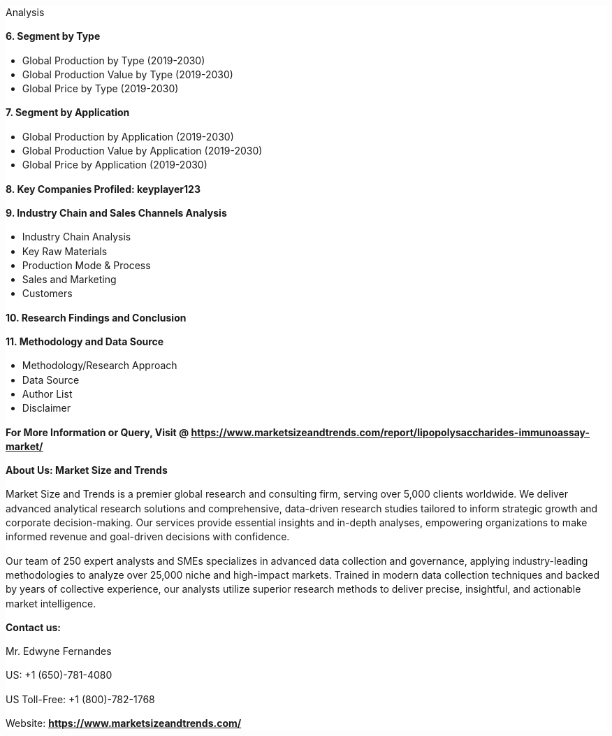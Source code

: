 Analysis&nbsp;</li></ul><p><strong>6. Segment by Type</strong></p><ul><li>Global Production by Type (2019-2030)</li><li>Global Production Value by Type (2019-2030)</li><li>Global Price by Type (2019-2030)</li></ul><p><strong>7. Segment by Application</strong></p><ul><li>Global Production by Application (2019-2030)</li><li>Global Production Value by Application (2019-2030)</li><li>Global Price by Application (2019-2030)</li></ul><p><strong>8. Key Companies Profiled: keyplayer123</strong></p><p><strong>9. Industry Chain and Sales Channels Analysis</strong></p><ul><li>Industry Chain Analysis</li><li>Key Raw Materials</li><li>Production Mode &amp; Process</li><li>Sales and Marketing</li><li>Customers</li></ul><p><strong>10. Research Findings and Conclusion</strong></p><p><strong>11. Methodology and Data Source</strong></p><ul><li>Methodology/Research Approach</li><li>Data Source</li><li>Author List</li><li>Disclaimer</li></ul></p><p><strong>For More Information or Query, Visit @ <a href="https://www.marketsizeandtrends.com/report/lipopolysaccharides-immunoassay-market/">https://www.marketsizeandtrends.com/report/lipopolysaccharides-immunoassay-market/</a></strong></p><p><strong>About Us: Market Size and Trends</strong></p><p>Market Size and Trends is a premier global research and consulting firm, serving over 5,000 clients worldwide. We deliver advanced analytical research solutions and comprehensive, data-driven research studies tailored to inform strategic growth and corporate decision-making. Our services provide essential insights and in-depth analyses, empowering organizations to make informed revenue and goal-driven decisions with confidence.</p><p>Our team of 250 expert analysts and SMEs specializes in advanced data collection and governance, applying industry-leading methodologies to analyze over 25,000 niche and high-impact markets. Trained in modern data collection techniques and backed by years of collective experience, our analysts utilize superior research methods to deliver precise, insightful, and actionable market intelligence.</p><p><strong>Contact us:</strong></p><p>Mr. Edwyne Fernandes</p><p>US: +1 (650)-781-4080</p><p>US Toll-Free: +1 (800)-782-1768</p><p>Website: <strong><a href="https://www.marketsizeandtrends.com/">https://www.marketsizeandtrends.com/</a></strong></p>

